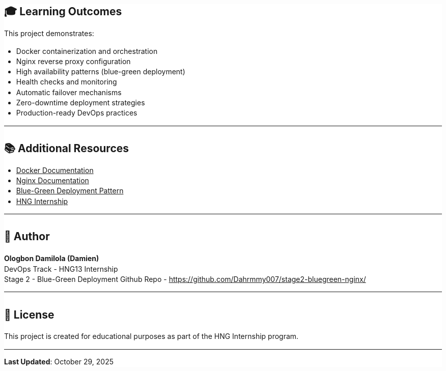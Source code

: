 ## 🎓 Learning Outcomes

This project demonstrates:

- Docker containerization and orchestration
- Nginx reverse proxy configuration
- High availability patterns (blue-green deployment)
- Health checks and monitoring
- Automatic failover mechanisms
- Zero-downtime deployment strategies
- Production-ready DevOps practices

---

## 📚 Additional Resources

- [Docker Documentation](https://docs.docker.com/)
- [Nginx Documentation](https://nginx.org/en/docs/)
- [Blue-Green Deployment Pattern](https://martinfowler.com/bliki/BlueGreenDeployment.html)
- [HNG Internship](https://hng.tech/)

---

## 👤 Author

**Ologbon Damilola (Damien)**  
DevOps Track - HNG13 Internship  
Stage 2 - Blue-Green Deployment
Github Repo - https://github.com/Dahrmmy007/stage2-bluegreen-nginx/

---

## 📝 License

This project is created for educational purposes as part of the HNG Internship program.

---

**Last Updated**: October 29, 2025
